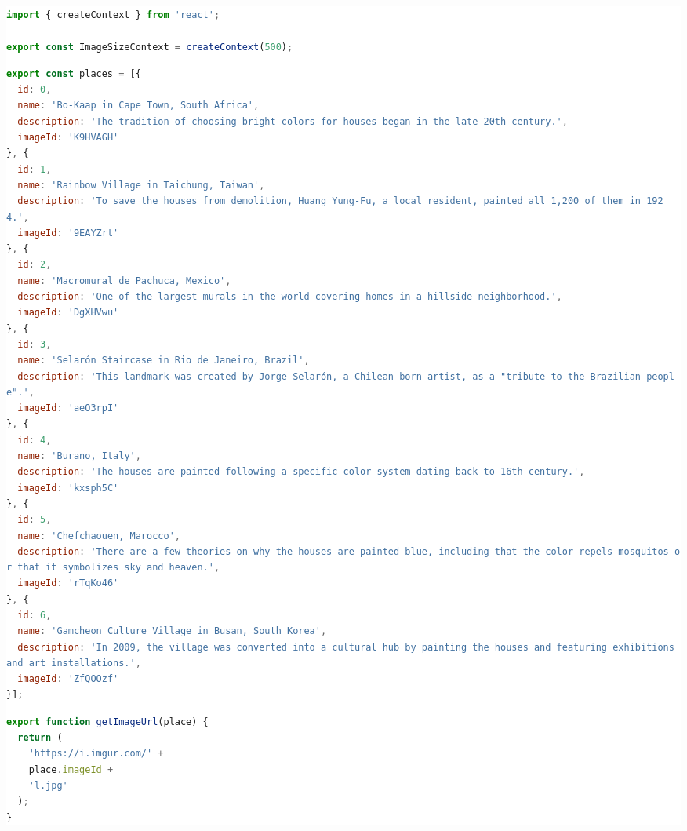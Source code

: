 ```js src/Context.js
import { createContext } from 'react';

export const ImageSizeContext = createContext(500);
```

```js src/data.js
export const places = [{
  id: 0,
  name: 'Bo-Kaap in Cape Town, South Africa',
  description: 'The tradition of choosing bright colors for houses began in the late 20th century.',
  imageId: 'K9HVAGH'
}, {
  id: 1,
  name: 'Rainbow Village in Taichung, Taiwan',
  description: 'To save the houses from demolition, Huang Yung-Fu, a local resident, painted all 1,200 of them in 1924.',
  imageId: '9EAYZrt'
}, {
  id: 2,
  name: 'Macromural de Pachuca, Mexico',
  description: 'One of the largest murals in the world covering homes in a hillside neighborhood.',
  imageId: 'DgXHVwu'
}, {
  id: 3,
  name: 'Selarón Staircase in Rio de Janeiro, Brazil',
  description: 'This landmark was created by Jorge Selarón, a Chilean-born artist, as a "tribute to the Brazilian people".',
  imageId: 'aeO3rpI'
}, {
  id: 4,
  name: 'Burano, Italy',
  description: 'The houses are painted following a specific color system dating back to 16th century.',
  imageId: 'kxsph5C'
}, {
  id: 5,
  name: 'Chefchaouen, Marocco',
  description: 'There are a few theories on why the houses are painted blue, including that the color repels mosquitos or that it symbolizes sky and heaven.',
  imageId: 'rTqKo46'
}, {
  id: 6,
  name: 'Gamcheon Culture Village in Busan, South Korea',
  description: 'In 2009, the village was converted into a cultural hub by painting the houses and featuring exhibitions and art installations.',
  imageId: 'ZfQOOzf'
}];
```

```js src/utils.js
export function getImageUrl(place) {
  return (
    'https://i.imgur.com/' +
    place.imageId +
    'l.jpg'
  );
}
```
